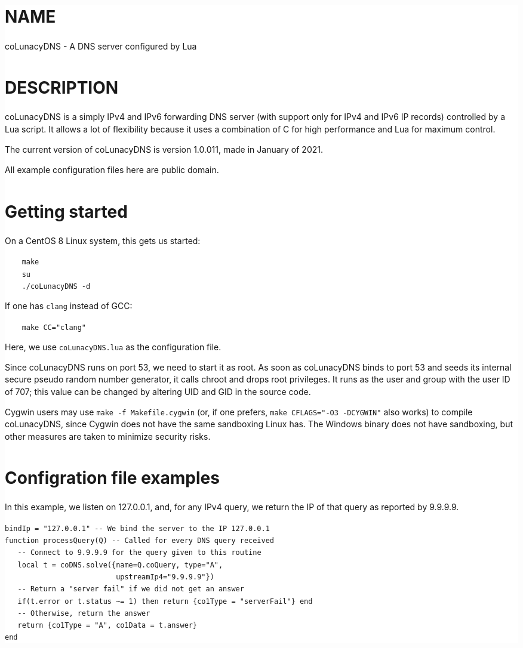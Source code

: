 # NAME

coLunacyDNS - A DNS server configured by Lua 

# DESCRIPTION

coLunacyDNS is a simply IPv4 and IPv6 forwarding DNS server (with 
support only for IPv4 and IPv6 IP records) controlled by a Lua script. 
It allows a lot of flexibility because it uses a combination of C for 
high performance and Lua for maximum control. 

The current version of coLunacyDNS is version 1.0.011, made in January 
of 2021. 

All example configuration files here are public domain. 

# Getting started

On a CentOS 8 Linux system, this gets us started:

```
	make 
	su 
	./coLunacyDNS -d 
```

If one has `clang` instead of GCC:

```
	make CC="clang" 
```

Here, we use `coLunacyDNS.lua` as the configuration file. 

Since coLunacyDNS runs on port 53, we need to start it as root. As soon 
as coLunacyDNS binds to port 53 and seeds its internal secure pseudo 
random number generator, it calls chroot and drops root privileges. It 
runs as the user and group with the user ID of 707; this value can be 
changed by altering UID and GID in the source code. 

Cygwin users may use `make -f Makefile.cygwin` (or, if one prefers, 
`make CFLAGS="-O3 -DCYGWIN"` also works) to compile coLunacyDNS, since 
Cygwin does not have the same sandboxing Linux has. The Windows binary 
does not have sandboxing, but other measures are taken to minimize 
security risks. 

# Configration file examples

In this example, we listen on 127.0.0.1, and, for any IPv4 query, we 
return the IP of that query as reported by 9.9.9.9.

```
bindIp = "127.0.0.1" -- We bind the server to the IP 127.0.0.1 
function processQuery(Q) -- Called for every DNS query received 
   -- Connect to 9.9.9.9 for the query given to this routine 
   local t = coDNS.solve({name=Q.coQuery, type="A",  
                          upstreamIp4="9.9.9.9"}) 
   -- Return a "server fail" if we did not get an answer 
   if(t.error or t.status ~= 1) then return {co1Type = "serverFail"} end 
   -- Otherwise, return the answer 
   return {co1Type = "A", co1Data = t.answer} 
end 
```
